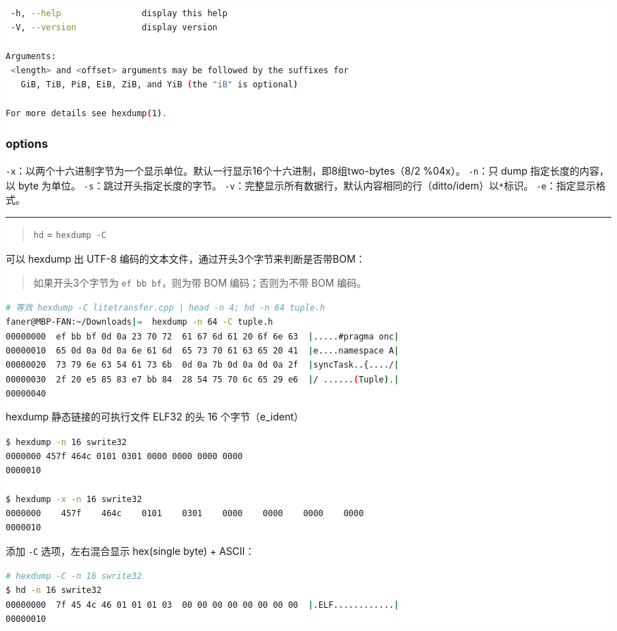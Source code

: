 ```bash
 -h, --help                display this help
 -V, --version             display version

Arguments:
 <length> and <offset> arguments may be followed by the suffixes for
   GiB, TiB, PiB, EiB, ZiB, and YiB (the "iB" is optional)

For more details see hexdump(1).
```

### options

`-x`：以两个十六进制字节为一个显示单位。默认一行显示16个十六进制，即8组two-bytes（8/2 %04x）。
`-n`：只 dump 指定长度的内容，以 byte 为单位。
`-s`：跳过开头指定长度的字节。
`-v`：完整显示所有数据行，默认内容相同的行（ditto/idem）以`*`标识。
`-e`：指定显示格式。

---

> `hd` = `hexdump -C`

可以 hexdump 出 UTF-8 编码的文本文件，通过开头3个字节来判断是否带BOM：

> 如果开头3个字节为 `ef bb bf`，则为带 BOM 编码；否则为不带 BOM 编码。

```bash
# 等效 hexdump -C litetransfer.cpp | head -n 4; hd -n 64 tuple.h
faner@MBP-FAN:~/Downloads|⇒  hexdump -n 64 -C tuple.h
00000000  ef bb bf 0d 0a 23 70 72  61 67 6d 61 20 6f 6e 63  |.....#pragma onc|
00000010  65 0d 0a 0d 0a 6e 61 6d  65 73 70 61 63 65 20 41  |e....namespace A|
00000020  73 79 6e 63 54 61 73 6b  0d 0a 7b 0d 0a 0d 0a 2f  |syncTask..{..../|
00000030  2f 20 e5 85 83 e7 bb 84  28 54 75 70 6c 65 29 e6  |/ ......(Tuple).|
00000040
```

hexdump 静态链接的可执行文件 ELF32 的头 16 个字节（e_ident）

```bash
$ hexdump -n 16 swrite32
0000000 457f 464c 0101 0301 0000 0000 0000 0000
0000010

$ hexdump -x -n 16 swrite32
0000000    457f    464c    0101    0301    0000    0000    0000    0000
0000010
```

添加 `-C` 选项，左右混合显示 hex(single byte) + ASCII：

```bash
# hexdump -C -n 16 swrite32
$ hd -n 16 swrite32
00000000  7f 45 4c 46 01 01 01 03  00 00 00 00 00 00 00 00  |.ELF............|
00000010
```
